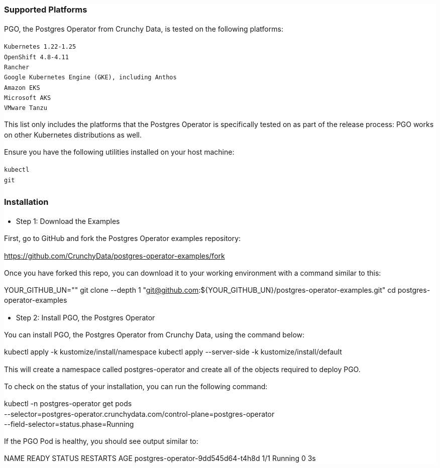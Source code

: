 ### Supported Platforms

PGO, the Postgres Operator from Crunchy Data, is tested on the following platforms:

    Kubernetes 1.22-1.25
    OpenShift 4.8-4.11
    Rancher
    Google Kubernetes Engine (GKE), including Anthos
    Amazon EKS
    Microsoft AKS
    VMware Tanzu

This list only includes the platforms that the Postgres Operator is specifically tested on as part of the release process: PGO works on other Kubernetes distributions as well.

Ensure you have the following utilities installed on your host machine:

    kubectl
    git





### Installation

 - Step 1: Download the Examples

First, go to GitHub and fork the Postgres Operator examples repository:

https://github.com/CrunchyData/postgres-operator-examples/fork

Once you have forked this repo, you can download it to your working environment with a command similar to this:

YOUR_GITHUB_UN="<your GitHub username>"
git clone --depth 1 "git@github.com:${YOUR_GITHUB_UN}/postgres-operator-examples.git"
cd postgres-operator-examples


- Step 2: Install PGO, the Postgres Operator

You can install PGO, the Postgres Operator from Crunchy Data, using the command below:

kubectl apply -k kustomize/install/namespace
kubectl apply --server-side -k kustomize/install/default

This will create a namespace called postgres-operator and create all of the objects required to deploy PGO.

To check on the status of your installation, you can run the following command:

kubectl -n postgres-operator get pods \
  --selector=postgres-operator.crunchydata.com/control-plane=postgres-operator \
  --field-selector=status.phase=Running

If the PGO Pod is healthy, you should see output similar to:

NAME                                                          READY   STATUS    RESTARTS      AGE
postgres-operator-9dd545d64-t4h8d   1/1         Running             0              3s
